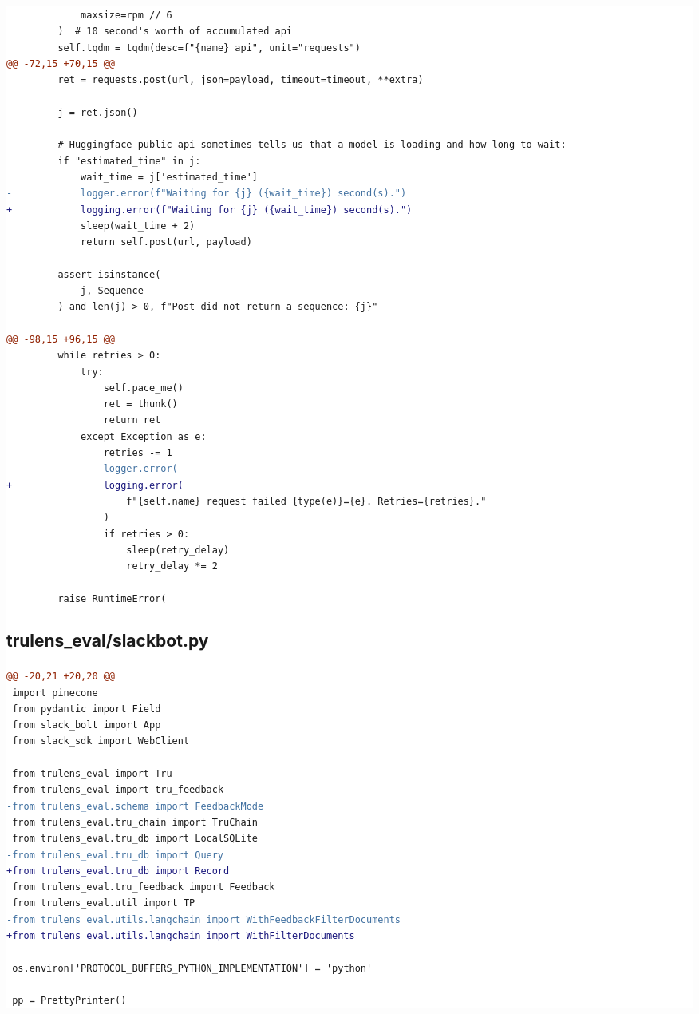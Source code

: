 ```diff
             maxsize=rpm // 6
         )  # 10 second's worth of accumulated api
         self.tqdm = tqdm(desc=f"{name} api", unit="requests")
@@ -72,15 +70,15 @@
         ret = requests.post(url, json=payload, timeout=timeout, **extra)
 
         j = ret.json()
 
         # Huggingface public api sometimes tells us that a model is loading and how long to wait:
         if "estimated_time" in j:
             wait_time = j['estimated_time']
-            logger.error(f"Waiting for {j} ({wait_time}) second(s).")
+            logging.error(f"Waiting for {j} ({wait_time}) second(s).")
             sleep(wait_time + 2)
             return self.post(url, payload)
 
         assert isinstance(
             j, Sequence
         ) and len(j) > 0, f"Post did not return a sequence: {j}"
 
@@ -98,15 +96,15 @@
         while retries > 0:
             try:
                 self.pace_me()
                 ret = thunk()
                 return ret
             except Exception as e:
                 retries -= 1
-                logger.error(
+                logging.error(
                     f"{self.name} request failed {type(e)}={e}. Retries={retries}."
                 )
                 if retries > 0:
                     sleep(retry_delay)
                     retry_delay *= 2
 
         raise RuntimeError(
```

## trulens_eval/slackbot.py

```diff
@@ -20,21 +20,20 @@
 import pinecone
 from pydantic import Field
 from slack_bolt import App
 from slack_sdk import WebClient
 
 from trulens_eval import Tru
 from trulens_eval import tru_feedback
-from trulens_eval.schema import FeedbackMode
 from trulens_eval.tru_chain import TruChain
 from trulens_eval.tru_db import LocalSQLite
-from trulens_eval.tru_db import Query
+from trulens_eval.tru_db import Record
 from trulens_eval.tru_feedback import Feedback
 from trulens_eval.util import TP
-from trulens_eval.utils.langchain import WithFeedbackFilterDocuments
+from trulens_eval.utils.langchain import WithFilterDocuments
 
 os.environ['PROTOCOL_BUFFERS_PYTHON_IMPLEMENTATION'] = 'python'
 
 pp = PrettyPrinter()
```
